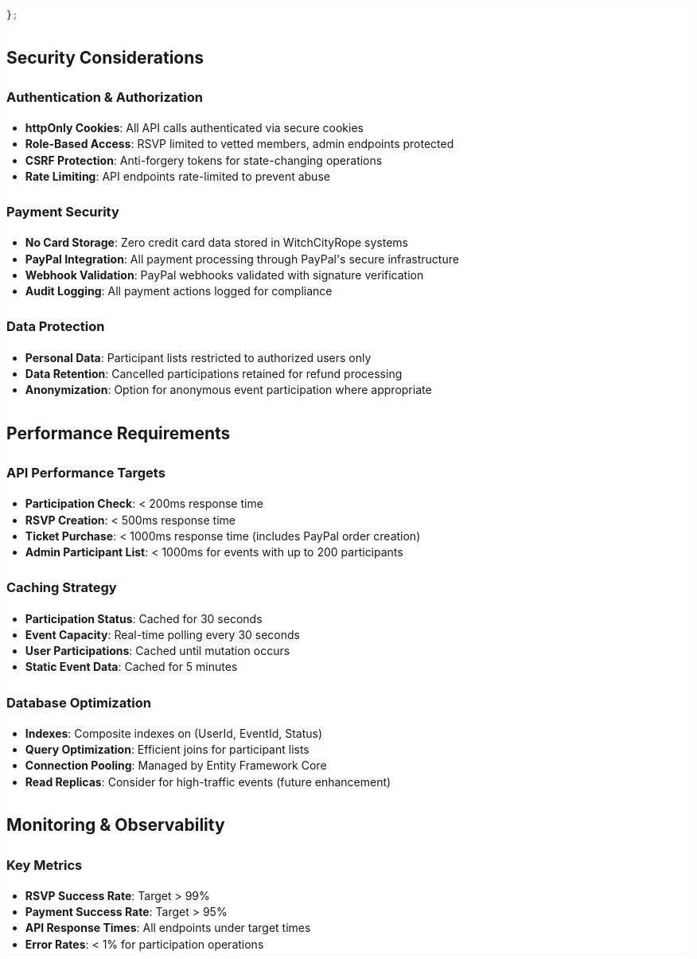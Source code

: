 ```typescript
};
```

## Security Considerations

### Authentication & Authorization
- **httpOnly Cookies**: All API calls authenticated via secure cookies
- **Role-Based Access**: RSVP limited to vetted members, admin endpoints protected
- **CSRF Protection**: Anti-forgery tokens for state-changing operations
- **Rate Limiting**: API endpoints rate-limited to prevent abuse

### Payment Security
- **No Card Storage**: Zero credit card data stored in WitchCityRope systems
- **PayPal Integration**: All payment processing through PayPal's secure infrastructure
- **Webhook Validation**: PayPal webhooks validated with signature verification
- **Audit Logging**: All payment actions logged for compliance

### Data Protection
- **Personal Data**: Participant lists restricted to authorized users only
- **Data Retention**: Cancelled participations retained for refund processing
- **Anonymization**: Option for anonymous event participation where appropriate

## Performance Requirements

### API Performance Targets
- **Participation Check**: < 200ms response time
- **RSVP Creation**: < 500ms response time
- **Ticket Purchase**: < 1000ms response time (includes PayPal order creation)
- **Admin Participant List**: < 1000ms for events with up to 200 participants

### Caching Strategy
- **Participation Status**: Cached for 30 seconds
- **Event Capacity**: Real-time polling every 30 seconds
- **User Participations**: Cached until mutation occurs
- **Static Event Data**: Cached for 5 minutes

### Database Optimization
- **Indexes**: Composite indexes on (UserId, EventId, Status)
- **Query Optimization**: Efficient joins for participant lists
- **Connection Pooling**: Managed by Entity Framework Core
- **Read Replicas**: Consider for high-traffic events (future enhancement)

## Monitoring & Observability

### Key Metrics
- **RSVP Success Rate**: Target > 99%
- **Payment Success Rate**: Target > 95%
- **API Response Times**: All endpoints under target times
- **Error Rates**: < 1% for participation operations
